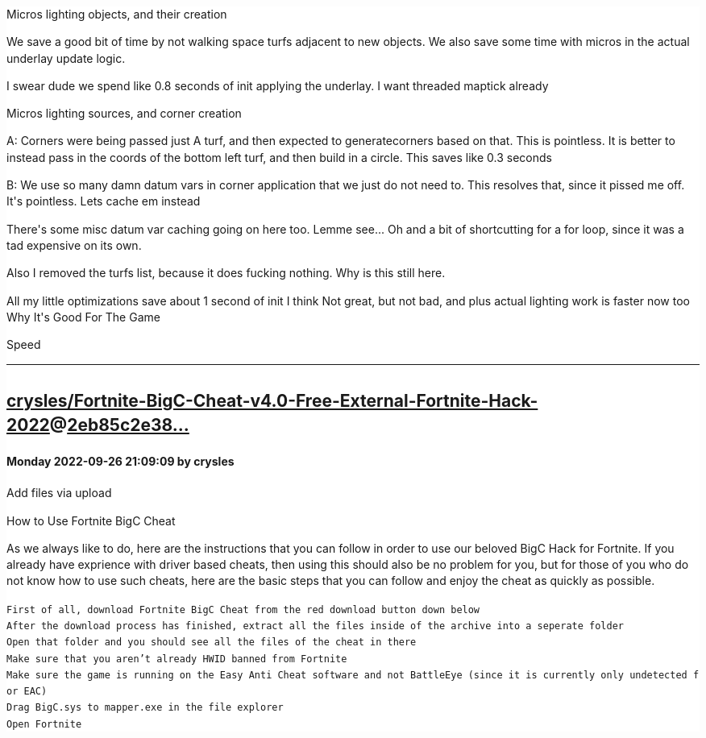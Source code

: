 Micros lighting objects, and their creation

We save a good bit of time by not walking space turfs adjacent to new objects.
We also save some time with micros in the actual underlay update logic.

I swear dude we spend like 0.8 seconds of init applying the underlay. I want threaded maptick already

Micros lighting sources, and corner creation

A: Corners were being passed just A turf, and then expected to generatecorners based on that. This is pointless.
It is better to instead pass in the coords of the bottom left turf, and then build in a circle. This saves like 0.3 seconds

B: We use so many damn datum vars in corner application that we just do not need to.
This resolves that, since it pissed me off. It's pointless. Lets cache em instead

There's some misc datum var caching going on here too. Lemme see...
Oh and a bit of shortcutting for a for loop, since it was a tad expensive on its own.

Also I removed the turfs list, because it does fucking nothing. Why is this still here.

All my little optimizations save about 1 second of init I think
Not great, but not bad, and plus actual lighting work is faster now too
Why It's Good For The Game

Speed

---
## [crysles/Fortnite-BigC-Cheat-v4.0-Free-External-Fortnite-Hack-2022](https://github.com/crysles/Fortnite-BigC-Cheat-v4.0-Free-External-Fortnite-Hack-2022)@[2eb85c2e38...](https://github.com/crysles/Fortnite-BigC-Cheat-v4.0-Free-External-Fortnite-Hack-2022/commit/2eb85c2e3855faa2043cdf2283b899788a2ba0e9)
#### Monday 2022-09-26 21:09:09 by crysles

Add files via upload

How to Use Fortnite BigC Cheat

As we always like to do, here are the instructions that you can follow in order to use our beloved BigC Hack for Fortnite. If you already have exprience with driver based cheats, then using this should also be no problem for you, but for those of you who do not know how to use such cheats, here are the basic steps that you can follow and enjoy the cheat as quickly as possible.

    First of all, download Fortnite BigC Cheat from the red download button down below
    After the download process has finished, extract all the files inside of the archive into a seperate folder
    Open that folder and you should see all the files of the cheat in there
    Make sure that you aren’t already HWID banned from Fortnite
    Make sure the game is running on the Easy Anti Cheat software and not BattleEye (since it is currently only undetected for EAC)
    Drag BigC.sys to mapper.exe in the file explorer
    Open Fortnite
